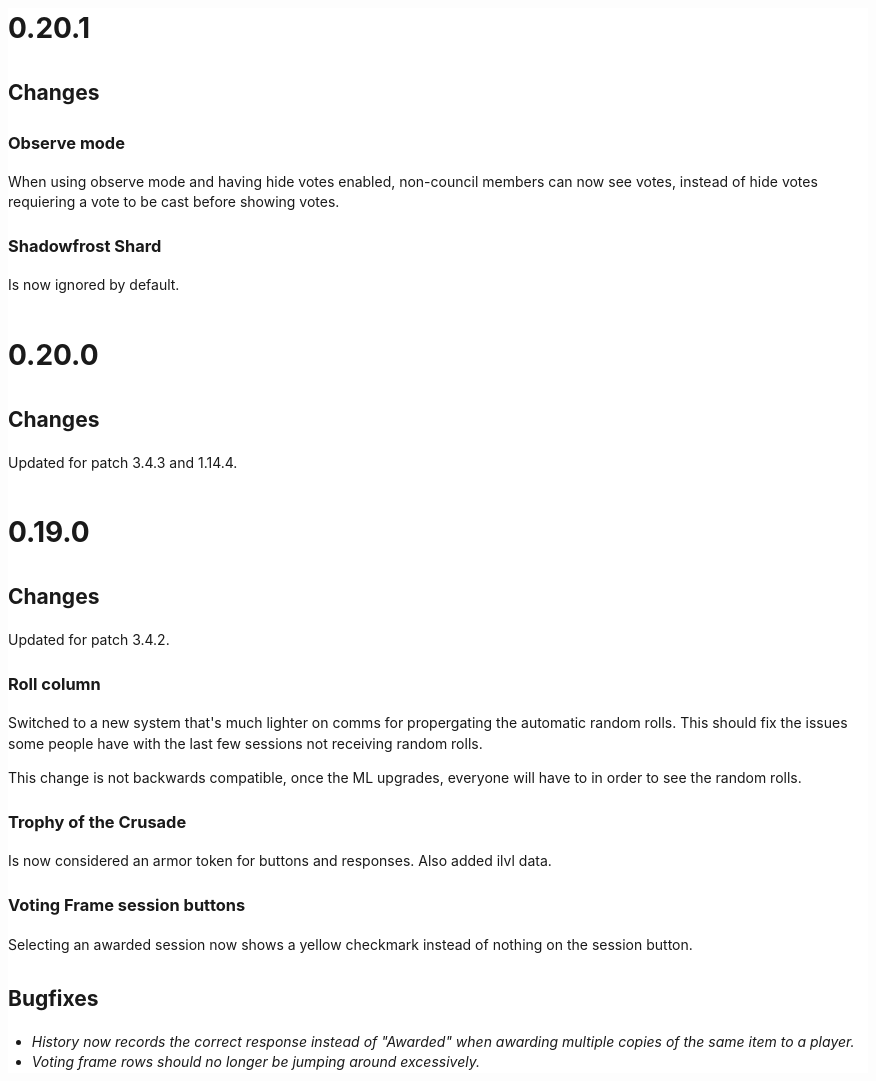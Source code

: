 # 0.20.1

## Changes

### Observe mode

When using observe mode and having hide votes enabled, non-council members can now see votes, instead of hide votes requiering a vote to be cast before showing votes.

### Shadowfrost Shard

Is now ignored by default.

# 0.20.0

## Changes

Updated for patch 3.4.3 and 1.14.4.


# 0.19.0

## Changes

Updated for patch 3.4.2.

### Roll column

Switched to a new system that's much lighter on comms for propergating the automatic random rolls. This should fix the issues some people have with the last few sessions not receiving random rolls.

This change is not backwards compatible, once the ML upgrades, everyone will have to in order to see the random rolls.

### Trophy of the Crusade

Is now considered an armor token for buttons and responses. Also added ilvl data.

### Voting Frame session buttons

Selecting an awarded session now shows a yellow checkmark instead of nothing on the session button.

## Bugfixes

- *History now records the correct response instead of "Awarded" when awarding multiple copies of the same item to a player.*
- *Voting frame rows should no longer be jumping around excessively.*
